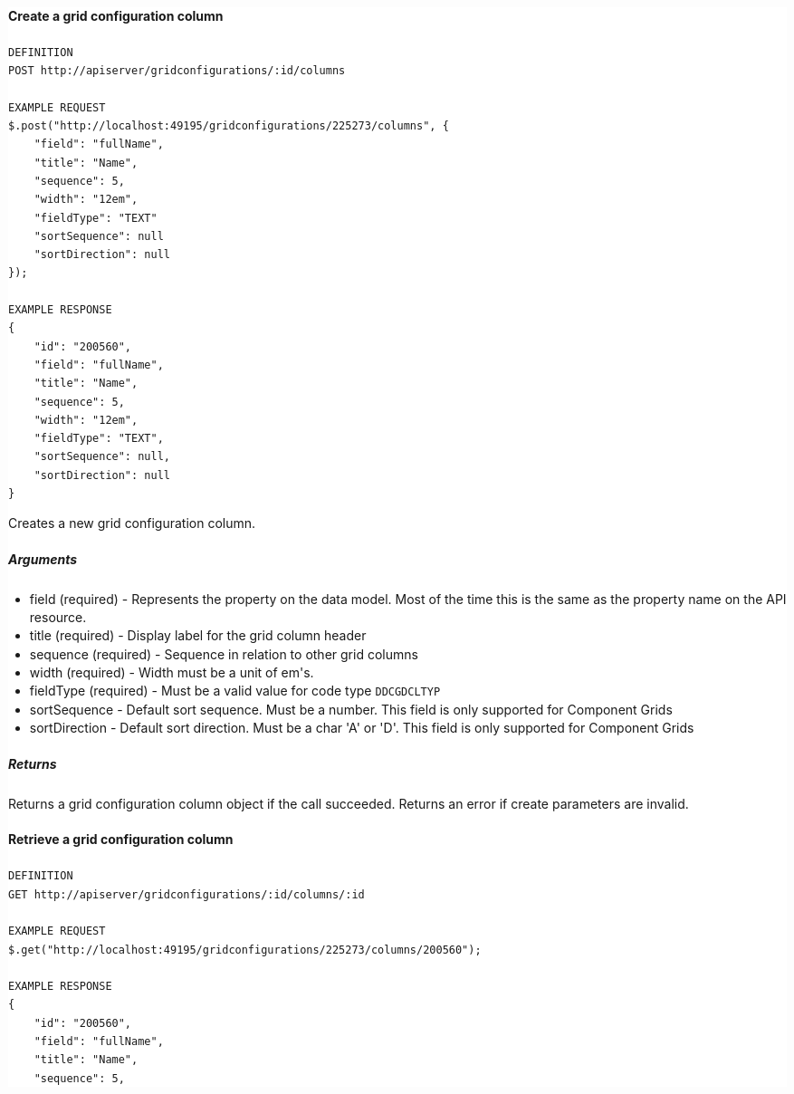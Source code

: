 #### Create a grid configuration column

```
DEFINITION
POST http://apiserver/gridconfigurations/:id/columns

EXAMPLE REQUEST
$.post("http://localhost:49195/gridconfigurations/225273/columns", {
    "field": "fullName",
    "title": "Name",
    "sequence": 5,
    "width": "12em",
    "fieldType": "TEXT"
    "sortSequence": null
    "sortDirection": null
});

EXAMPLE RESPONSE
{
    "id": "200560",
    "field": "fullName",
    "title": "Name",
    "sequence": 5,
    "width": "12em",
    "fieldType": "TEXT",
    "sortSequence": null,
    "sortDirection": null
}

```

Creates a new grid configuration column.

##### Arguments

* field (required) - Represents the property on the data model. Most of the time this is the same as the property name on the API resource.
* title (required) - Display label for the grid column header
* sequence (required) - Sequence in relation to other grid columns
* width (required) - Width must be a unit of em's.
* fieldType (required) - Must be a valid value for code type `DDCGDCLTYP`
* sortSequence - Default sort sequence. Must be a number. This field is only supported for Component Grids
* sortDirection - Default sort direction. Must be a char 'A' or 'D'. This field is only supported for Component Grids

##### Returns

Returns a grid configuration column object if the call succeeded. Returns an error if create parameters are invalid.

#### Retrieve a grid configuration column

```
DEFINITION
GET http://apiserver/gridconfigurations/:id/columns/:id

EXAMPLE REQUEST
$.get("http://localhost:49195/gridconfigurations/225273/columns/200560");

EXAMPLE RESPONSE
{
    "id": "200560",
    "field": "fullName",
    "title": "Name",
    "sequence": 5,
```